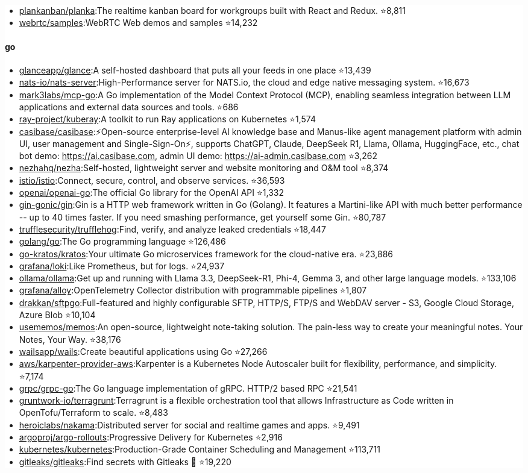 * [plankanban/planka](https://github.com/plankanban/planka):The realtime kanban board for workgroups built with React and Redux. ⭐8,811
* [webrtc/samples](https://github.com/webrtc/samples):WebRTC Web demos and samples ⭐14,232

#### go
* [glanceapp/glance](https://github.com/glanceapp/glance):A self-hosted dashboard that puts all your feeds in one place ⭐13,439
* [nats-io/nats-server](https://github.com/nats-io/nats-server):High-Performance server for NATS.io, the cloud and edge native messaging system. ⭐16,673
* [mark3labs/mcp-go](https://github.com/mark3labs/mcp-go):A Go implementation of the Model Context Protocol (MCP), enabling seamless integration between LLM applications and external data sources and tools. ⭐686
* [ray-project/kuberay](https://github.com/ray-project/kuberay):A toolkit to run Ray applications on Kubernetes ⭐1,574
* [casibase/casibase](https://github.com/casibase/casibase):⚡️Open-source enterprise-level AI knowledge base and Manus-like agent management platform with admin UI, user management and Single-Sign-On⚡️, supports ChatGPT, Claude, DeepSeek R1, Llama, Ollama, HuggingFace, etc., chat bot demo: https://ai.casibase.com, admin UI demo: https://ai-admin.casibase.com ⭐3,262
* [nezhahq/nezha](https://github.com/nezhahq/nezha):Self-hosted, lightweight server and website monitoring and O&M tool ⭐8,374
* [istio/istio](https://github.com/istio/istio):Connect, secure, control, and observe services. ⭐36,593
* [openai/openai-go](https://github.com/openai/openai-go):The official Go library for the OpenAI API ⭐1,332
* [gin-gonic/gin](https://github.com/gin-gonic/gin):Gin is a HTTP web framework written in Go (Golang). It features a Martini-like API with much better performance -- up to 40 times faster. If you need smashing performance, get yourself some Gin. ⭐80,787
* [trufflesecurity/trufflehog](https://github.com/trufflesecurity/trufflehog):Find, verify, and analyze leaked credentials ⭐18,447
* [golang/go](https://github.com/golang/go):The Go programming language ⭐126,486
* [go-kratos/kratos](https://github.com/go-kratos/kratos):Your ultimate Go microservices framework for the cloud-native era. ⭐23,886
* [grafana/loki](https://github.com/grafana/loki):Like Prometheus, but for logs. ⭐24,937
* [ollama/ollama](https://github.com/ollama/ollama):Get up and running with Llama 3.3, DeepSeek-R1, Phi-4, Gemma 3, and other large language models. ⭐133,106
* [grafana/alloy](https://github.com/grafana/alloy):OpenTelemetry Collector distribution with programmable pipelines ⭐1,807
* [drakkan/sftpgo](https://github.com/drakkan/sftpgo):Full-featured and highly configurable SFTP, HTTP/S, FTP/S and WebDAV server - S3, Google Cloud Storage, Azure Blob ⭐10,104
* [usememos/memos](https://github.com/usememos/memos):An open-source, lightweight note-taking solution. The pain-less way to create your meaningful notes. Your Notes, Your Way. ⭐38,176
* [wailsapp/wails](https://github.com/wailsapp/wails):Create beautiful applications using Go ⭐27,266
* [aws/karpenter-provider-aws](https://github.com/aws/karpenter-provider-aws):Karpenter is a Kubernetes Node Autoscaler built for flexibility, performance, and simplicity. ⭐7,174
* [grpc/grpc-go](https://github.com/grpc/grpc-go):The Go language implementation of gRPC. HTTP/2 based RPC ⭐21,541
* [gruntwork-io/terragrunt](https://github.com/gruntwork-io/terragrunt):Terragrunt is a flexible orchestration tool that allows Infrastructure as Code written in OpenTofu/Terraform to scale. ⭐8,483
* [heroiclabs/nakama](https://github.com/heroiclabs/nakama):Distributed server for social and realtime games and apps. ⭐9,491
* [argoproj/argo-rollouts](https://github.com/argoproj/argo-rollouts):Progressive Delivery for Kubernetes ⭐2,916
* [kubernetes/kubernetes](https://github.com/kubernetes/kubernetes):Production-Grade Container Scheduling and Management ⭐113,711
* [gitleaks/gitleaks](https://github.com/gitleaks/gitleaks):Find secrets with Gitleaks 🔑 ⭐19,220

